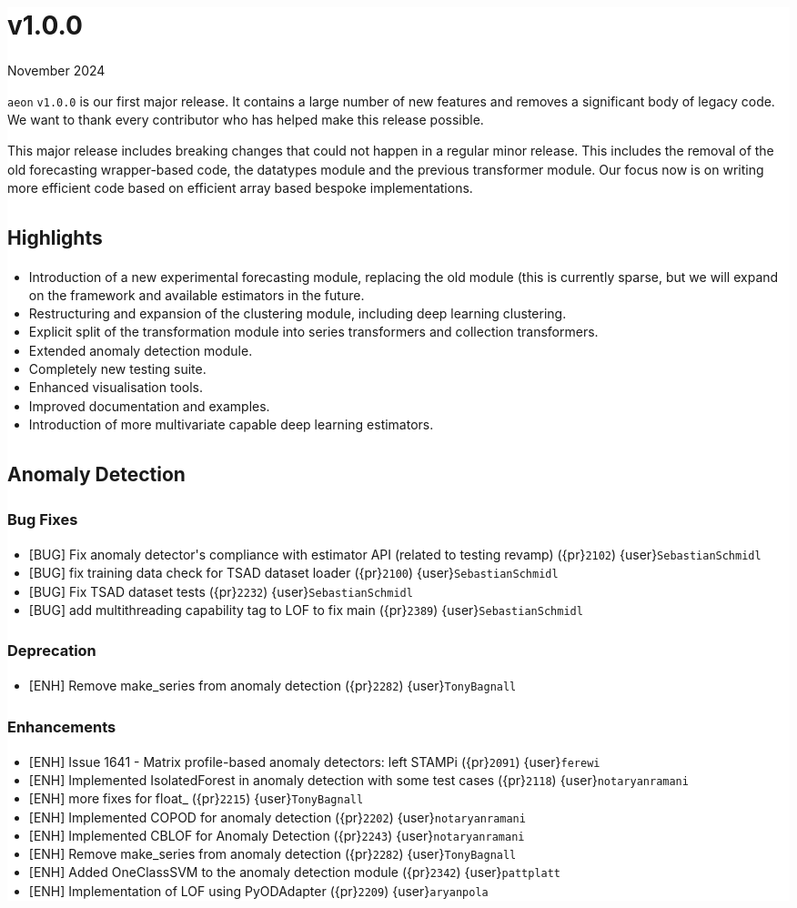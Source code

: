 # v1.0.0

November 2024

`aeon` `v1.0.0` is our first major release. It contains a large number of new features
and removes a significant body of legacy code. We want to thank every contributor who
has helped make this release possible.

This major release includes breaking changes that could not happen in a regular
minor release. This includes the removal of the old forecasting wrapper-based code,
the datatypes module and the previous transformer module. Our focus now is on
writing more efficient code based on efficient array based bespoke implementations.

## Highlights

- Introduction of a new experimental forecasting module, replacing the old module (this
  is currently sparse, but we will expand on the framework and available estimators in
  the future.
- Restructuring and expansion of the clustering module, including deep learning
  clustering.
- Explicit split of the transformation module into series transformers and collection
  transformers.
- Extended anomaly detection module.
- Completely new testing suite.
- Enhanced visualisation tools.
- Improved documentation and examples.
- Introduction of more multivariate capable deep learning estimators.

## Anomaly Detection

### Bug Fixes

- [BUG] Fix anomaly detector's compliance with estimator API (related to testing revamp) ({pr}`2102`) {user}`SebastianSchmidl`
- [BUG] fix training data check for TSAD dataset loader ({pr}`2100`) {user}`SebastianSchmidl`
- [BUG] Fix TSAD dataset tests ({pr}`2232`) {user}`SebastianSchmidl`
- [BUG] add multithreading capability tag to LOF to fix main ({pr}`2389`) {user}`SebastianSchmidl`

### Deprecation

- [ENH] Remove make_series from anomaly detection ({pr}`2282`) {user}`TonyBagnall`

### Enhancements

- [ENH] Issue 1641 - Matrix profile-based anomaly detectors: left STAMPi ({pr}`2091`) {user}`ferewi`
- [ENH] Implemented IsolatedForest in anomaly detection with some test cases ({pr}`2118`) {user}`notaryanramani`
- [ENH] more fixes for float_ ({pr}`2215`) {user}`TonyBagnall`
- [ENH] Implemented COPOD for anomaly detection ({pr}`2202`) {user}`notaryanramani`
- [ENH] Implemented CBLOF for Anomaly Detection ({pr}`2243`) {user}`notaryanramani`
- [ENH] Remove make_series from anomaly detection ({pr}`2282`) {user}`TonyBagnall`
- [ENH] Added OneClassSVM to the anomaly detection module ({pr}`2342`) {user}`pattplatt`
- [ENH] Implementation of LOF using PyODAdapter ({pr}`2209`) {user}`aryanpola`
